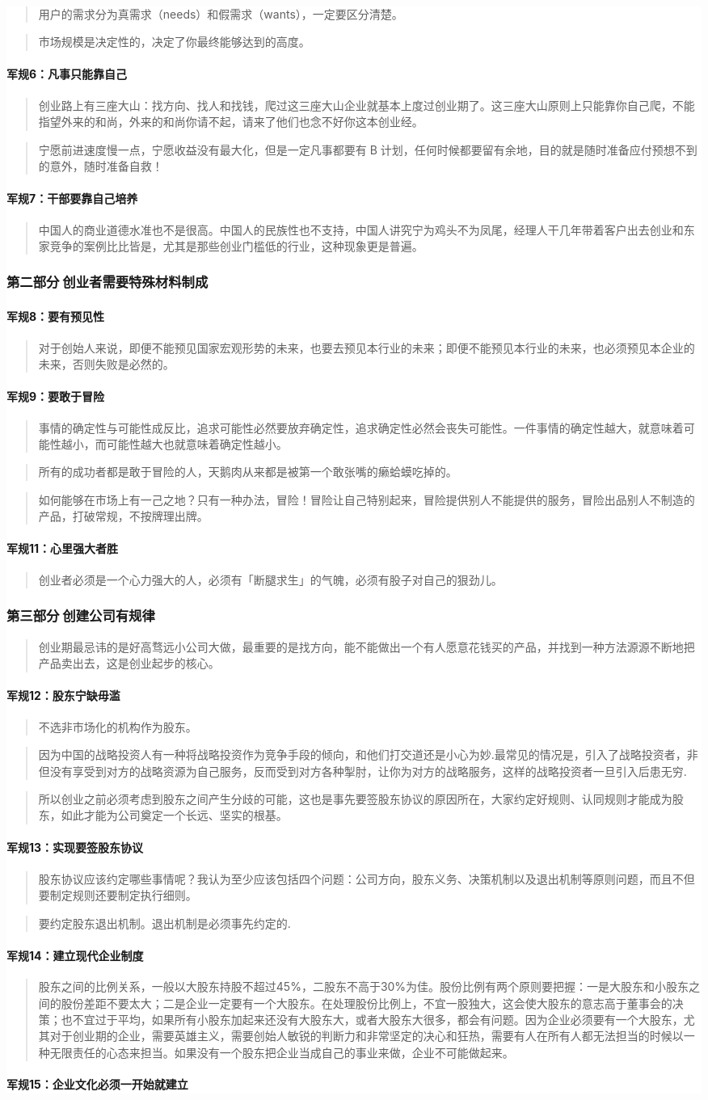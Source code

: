 > 用户的需求分为真需求（needs）和假需求（wants），一定要区分清楚。

> 市场规模是决定性的，决定了你最终能够达到的高度。

#### 军规6：凡事只能靠自己

> 创业路上有三座大山：找方向、找人和找钱，爬过这三座大山企业就基本上度过创业期了。这三座大山原则上只能靠你自己爬，不能指望外来的和尚，外来的和尚你请不起，请来了他们也念不好你这本创业经。

> 宁愿前进速度慢一点，宁愿收益没有最大化，但是一定凡事都要有 B 计划，任何时候都要留有余地，目的就是随时准备应付预想不到的意外，随时准备自救！

#### 军规7：干部要靠自己培养

> 中国人的商业道德水准也不是很高。中国人的民族性也不支持，中国人讲究宁为鸡头不为凤尾，经理人干几年带着客户出去创业和东家竞争的案例比比皆是，尤其是那些创业门槛低的行业，这种现象更是普遍。

### 第二部分 创业者需要特殊材料制成

#### 军规8：要有预见性

> 对于创始人来说，即便不能预见国家宏观形势的未来，也要去预见本行业的未来；即便不能预见本行业的未来，也必须预见本企业的未来，否则失败是必然的。

#### 军规9：要敢于冒险

> 事情的确定性与可能性成反比，追求可能性必然要放弃确定性，追求确定性必然会丧失可能性。一件事情的确定性越大，就意味着可能性越小，而可能性越大也就意味着确定性越小。

> 所有的成功者都是敢于冒险的人，天鹅肉从来都是被第一个敢张嘴的癞蛤蟆吃掉的。 

> 如何能够在市场上有一己之地？只有一种办法，冒险！冒险让自己特别起来，冒险提供别人不能提供的服务，冒险出品别人不制造的产品，打破常规，不按牌理出牌。

#### 军规11：心里强大者胜

> 创业者必须是一个心力强大的人，必须有「断腿求生」的气魄，必须有股子对自己的狠劲儿。

### 第三部分 创建公司有规律

> 创业期最忌讳的是好高骛远小公司大做，最重要的是找方向，能不能做出一个有人愿意花钱买的产品，并找到一种方法源源不断地把产品卖出去，这是创业起步的核心。 

#### 军规12：股东宁缺毋滥

> 不选非市场化的机构作为股东。

> 因为中国的战略投资人有一种将战略投资作为竞争手段的倾向，和他们打交道还是小心为妙.最常见的情况是，引入了战略投资者，非但没有享受到对方的战略资源为自己服务，反而受到对方各种掣肘，让你为对方的战略服务，这样的战略投资者一旦引入后患无穷.

> 所以创业之前必须考虑到股东之间产生分歧的可能，这也是事先要签股东协议的原因所在，大家约定好规则、认同规则才能成为股东，如此才能为公司奠定一个长远、坚实的根基。

#### 军规13：实现要签股东协议

> 股东协议应该约定哪些事情呢？我认为至少应该包括四个问题：公司方向，股东义务、决策机制以及退出机制等原则问题，而且不但要制定规则还要制定执行细则。

> 要约定股东退出机制。退出机制是必须事先约定的.

#### 军规14：建立现代企业制度

> 股东之间的比例关系，一般以大股东持股不超过45%，二股东不高于30%为佳。股份比例有两个原则要把握：一是大股东和小股东之间的股份差距不要太大；二是企业一定要有一个大股东。在处理股份比例上，不宜一股独大，这会使大股东的意志高于董事会的决策；也不宜过于平均，如果所有小股东加起来还没有大股东大，或者大股东大很多，都会有问题。因为企业必须要有一个大股东，尤其对于创业期的企业，需要英雄主义，需要创始人敏锐的判断力和非常坚定的决心和狂热，需要有人在所有人都无法担当的时候以一种无限责任的心态来担当。如果没有一个股东把企业当成自己的事业来做，企业不可能做起来。

#### 军规15：企业文化必须一开始就建立
